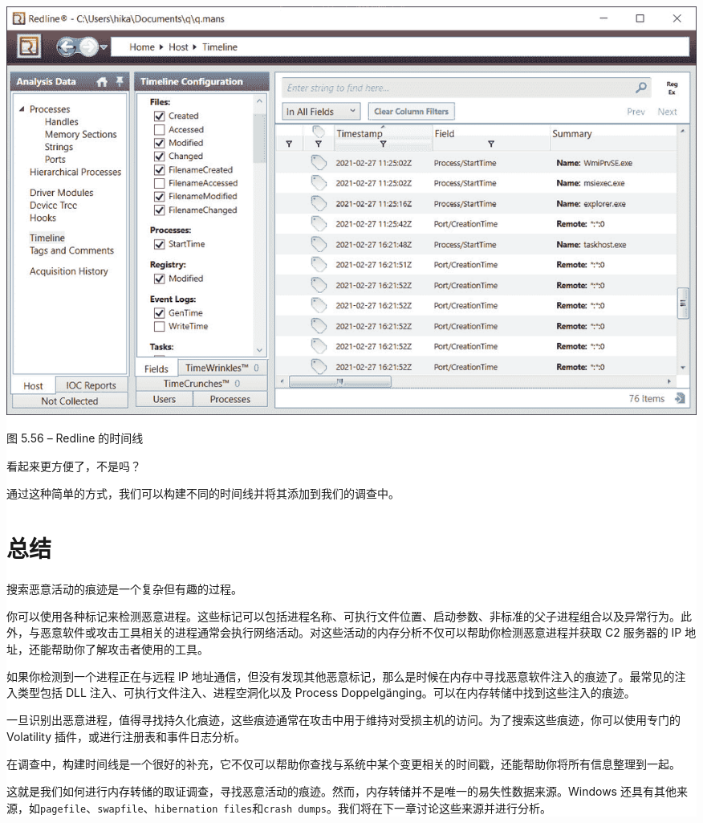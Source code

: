 ![图 5.56 – Redline 的时间线](img/Figure_5.56_B17056.jpg)

图 5.56 – Redline 的时间线

看起来更方便了，不是吗？

通过这种简单的方式，我们可以构建不同的时间线并将其添加到我们的调查中。

# 总结

搜索恶意活动的痕迹是一个复杂但有趣的过程。

你可以使用各种标记来检测恶意进程。这些标记可以包括进程名称、可执行文件位置、启动参数、非标准的父子进程组合以及异常行为。此外，与恶意软件或攻击工具相关的进程通常会执行网络活动。对这些活动的内存分析不仅可以帮助你检测恶意进程并获取 C2 服务器的 IP 地址，还能帮助你了解攻击者使用的工具。

如果你检测到一个进程正在与远程 IP 地址通信，但没有发现其他恶意标记，那么是时候在内存中寻找恶意软件注入的痕迹了。最常见的注入类型包括 DLL 注入、可执行文件注入、进程空洞化以及 Process Doppelgänging。可以在内存转储中找到这些注入的痕迹。

一旦识别出恶意进程，值得寻找持久化痕迹，这些痕迹通常在攻击中用于维持对受损主机的访问。为了搜索这些痕迹，你可以使用专门的 Volatility 插件，或进行注册表和事件日志分析。

在调查中，构建时间线是一个很好的补充，它不仅可以帮助你查找与系统中某个变更相关的时间戳，还能帮助你将所有信息整理到一起。

这就是我们如何进行内存转储的取证调查，寻找恶意活动的痕迹。然而，内存转储并不是唯一的易失性数据来源。Windows 还具有其他来源，如`pagefile`、`swapfile`、`hibernation files`和`crash dumps`。我们将在下一章讨论这些来源并进行分析。
